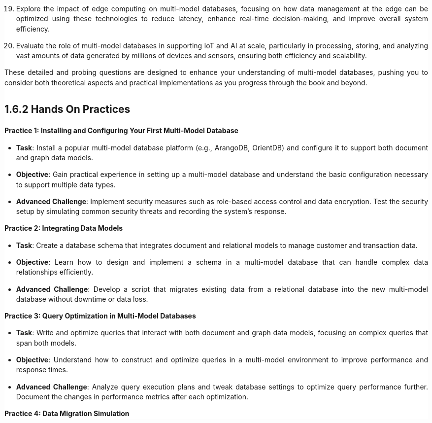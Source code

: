 19. <p style="text-align: justify;">Explore the impact of edge computing on multi-model databases, focusing on how data management at the edge can be optimized using these technologies to reduce latency, enhance real-time decision-making, and improve overall system efficiency.</p>
20. <p style="text-align: justify;">Evaluate the role of multi-model databases in supporting IoT and AI at scale, particularly in processing, storing, and analyzing vast amounts of data generated by millions of devices and sensors, ensuring both efficiency and scalability.</p>
<p style="text-align: justify;">
These detailed and probing questions are designed to enhance your understanding of multi-model databases, pushing you to consider both theoretical aspects and practical implementations as you progress through the book and beyond.
</p>

## **1.6.2 Hands On Practices**
<p style="text-align: justify;">
<strong>Practice 1: Installing and Configuring Your First Multi-Model Database</strong>
</p>

- <p style="text-align: justify;"><strong>Task</strong>: Install a popular multi-model database platform (e.g., ArangoDB, OrientDB) and configure it to support both document and graph data models.</p>
- <p style="text-align: justify;"><strong>Objective</strong>: Gain practical experience in setting up a multi-model database and understand the basic configuration necessary to support multiple data types.</p>
- <p style="text-align: justify;"><strong>Advanced Challenge</strong>: Implement security measures such as role-based access control and data encryption. Test the security setup by simulating common security threats and recording the system’s response.</p>
<p style="text-align: justify;">
<strong>Practice 2: Integrating Data Models</strong>
</p>

- <p style="text-align: justify;"><strong>Task</strong>: Create a database schema that integrates document and relational models to manage customer and transaction data.</p>
- <p style="text-align: justify;"><strong>Objective</strong>: Learn how to design and implement a schema in a multi-model database that can handle complex data relationships efficiently.</p>
- <p style="text-align: justify;"><strong>Advanced Challenge</strong>: Develop a script that migrates existing data from a relational database into the new multi-model database without downtime or data loss.</p>
<p style="text-align: justify;">
<strong>Practice 3: Query Optimization in Multi-Model Databases</strong>
</p>

- <p style="text-align: justify;"><strong>Task</strong>: Write and optimize queries that interact with both document and graph data models, focusing on complex queries that span both models.</p>
- <p style="text-align: justify;"><strong>Objective</strong>: Understand how to construct and optimize queries in a multi-model environment to improve performance and response times.</p>
- <p style="text-align: justify;"><strong>Advanced Challenge</strong>: Analyze query execution plans and tweak database settings to optimize query performance further. Document the changes in performance metrics after each optimization.</p>
<p style="text-align: justify;">
<strong>Practice 4: Data Migration Simulation</strong>
</p>
